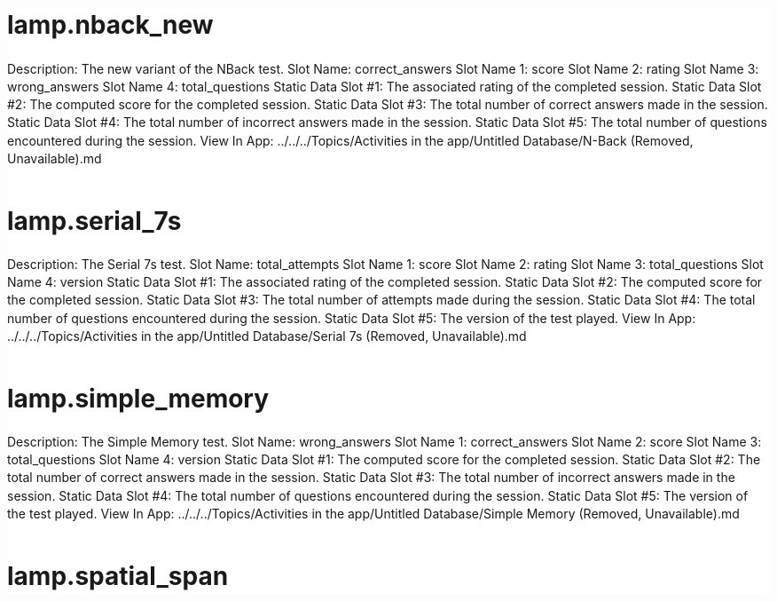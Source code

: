 # lamp.nback_new

Description: The new variant of the NBack test.
Slot Name: correct_answers
Slot Name 1: score
Slot Name 2: rating
Slot Name 3: wrong_answers
Slot Name 4: total_questions
Static Data Slot #1: The associated rating of the completed session.
Static Data Slot #2: The computed score for the completed session.
Static Data Slot #3: The total number of correct answers made in the session.
Static Data Slot #4: The total number of incorrect answers made in the session.
Static Data Slot #5: The total number of questions encountered during the session.
View In App: ../../../Topics/Activities in the app/Untitled Database/N-Back (Removed, Unavailable).md

# lamp.serial_7s

Description: The Serial 7s test.
Slot Name: total_attempts
Slot Name 1: score
Slot Name 2: rating
Slot Name 3: total_questions
Slot Name 4: version
Static Data Slot #1: The associated rating of the completed session.
Static Data Slot #2: The computed score for the completed session.
Static Data Slot #3: The total number of attempts made during the session.
Static Data Slot #4: The total number of questions encountered during the session.
Static Data Slot #5: The version of the test played.
View In App: ../../../Topics/Activities in the app/Untitled Database/Serial 7s (Removed, Unavailable).md

# lamp.simple_memory

Description: The Simple Memory test.
Slot Name: wrong_answers
Slot Name 1: correct_answers
Slot Name 2: score
Slot Name 3: total_questions
Slot Name 4: version
Static Data Slot #1: The computed score for the completed session.
Static Data Slot #2: The total number of correct answers made in the session.
Static Data Slot #3: The total number of incorrect answers made in the session.
Static Data Slot #4: The total number of questions encountered during the session.
Static Data Slot #5: The version of the test played.
View In App: ../../../Topics/Activities in the app/Untitled Database/Simple Memory (Removed, Unavailable).md

# lamp.spatial_span
